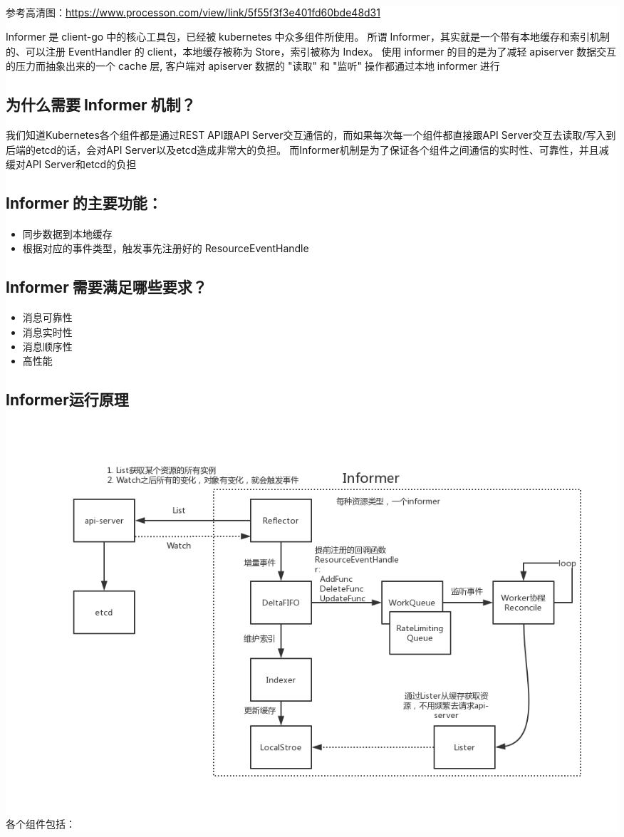 参考高清图：https://www.processon.com/view/link/5f55f3f3e401fd60bde48d31


Informer 是 client-go 中的核心工具包，已经被 kubernetes 中众多组件所使用。
所谓 Informer，其实就是一个带有本地缓存和索引机制的、可以注册 EventHandler 的 client，本地缓存被称为 Store，索引被称为 Index。
使用 informer 的目的是为了减轻 apiserver 数据交互的压力而抽象出来的一个 cache 层, 客户端对 apiserver 数据的 "读取" 和 "监听" 操作都通过本地 informer 进行

## 为什么需要 Informer 机制？
我们知道Kubernetes各个组件都是通过REST API跟API Server交互通信的，而如果每次每一个组件都直接跟API Server交互去读取/写入到后端的etcd的话，会对API Server以及etcd造成非常大的负担。
而Informer机制是为了保证各个组件之间通信的实时性、可靠性，并且减缓对API Server和etcd的负担

## Informer 的主要功能：

- 同步数据到本地缓存
- 根据对应的事件类型，触发事先注册好的 ResourceEventHandle


## Informer 需要满足哪些要求？

- 消息可靠性
- 消息实时性
- 消息顺序性
- 高性能

## Informer运行原理
![](.14_informer_images/informer_process1.png)
各个组件包括：
